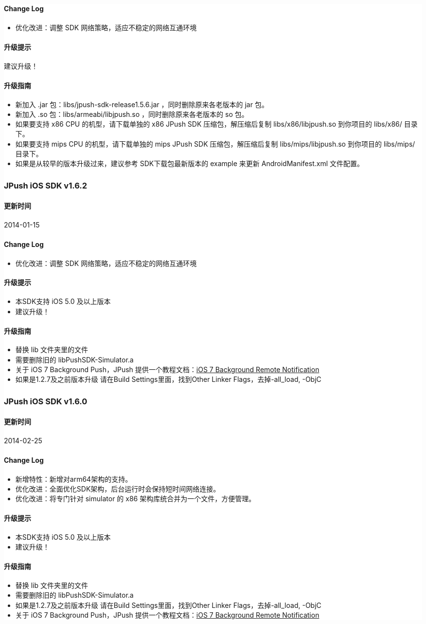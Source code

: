 #### Change Log

+ 优化改进：调整 SDK 网络策略，适应不稳定的网络互通环境

#### 升级提示

建议升级！

#### 升级指南

+ 新加入 .jar 包：libs/jpush-sdk-release1.5.6.jar ，同时删除原来各老版本的 jar 包。
+ 新加入 .so 包：libs/armeabi/libjpush.so ，同时删除原来各老版本的 so 包。
+ 如果要支持 x86 CPU 的机型，请下载单独的 x86 JPush SDK 压缩包，解压缩后复制 libs/x86/libjpush.so 到你项目的 libs/x86/ 目录下。
+ 如果要支持 mips CPU 的机型，请下载单独的 mips JPush SDK 压缩包，解压缩后复制 libs/mips/libjpush.so 到你项目的 libs/mips/ 目录下。
+ 如果是从较早的版本升级过来，建议参考 SDK下载包最新版本的 example 来更新 AndroidManifest.xml 文件配置。


###  JPush iOS SDK v1.6.2 

#### 更新时间
2014-01-15

#### Change Log

+ 优化改进：调整 SDK 网络策略，适应不稳定的网络互通环境

#### 升级提示

+ 本SDK支持 iOS 5.0 及以上版本
+ 建议升级！

#### 升级指南

+ 替换 lib 文件夹里的文件
+ 需要删除旧的 libPushSDK-Simulator.a
+ 关于 iOS 7 Background Push，JPush 提供一个教程文档：[iOS 7 Background Remote Notification](../client/ios_tutorials/#ios-7-background-remote-notification)
+ 如果是1.2.7及之前版本升级 请在Build Settings里面，找到Other Linker Flags，去掉-all_load, -ObjC 



###  JPush iOS SDK v1.6.0 

#### 更新时间
2014-02-25

#### Change Log

+ 新增特性：新增对arm64架构的支持。
+ 优化改进：全面优化SDK架构，后台运行时会保持短时间网络连接。
+ 优化改进：将专门针对 simulator 的 x86 架构库统合并为一个文件，方便管理。

#### 升级提示
+ 本SDK支持 iOS 5.0 及以上版本
+ 建议升级！

#### 升级指南

+ 替换 lib 文件夹里的文件
+ 需要删除旧的 libPushSDK-Simulator.a
+ 如果是1.2.7及之前版本升级 请在Build Settings里面，找到Other Linker Flags，去掉-all_load, -ObjC 
+ 关于 iOS 7 Background Push，JPush 提供一个教程文档：[iOS 7 Background Remote Notification](../client/ios_tutorials/#ios-7-background-remote-notification)

